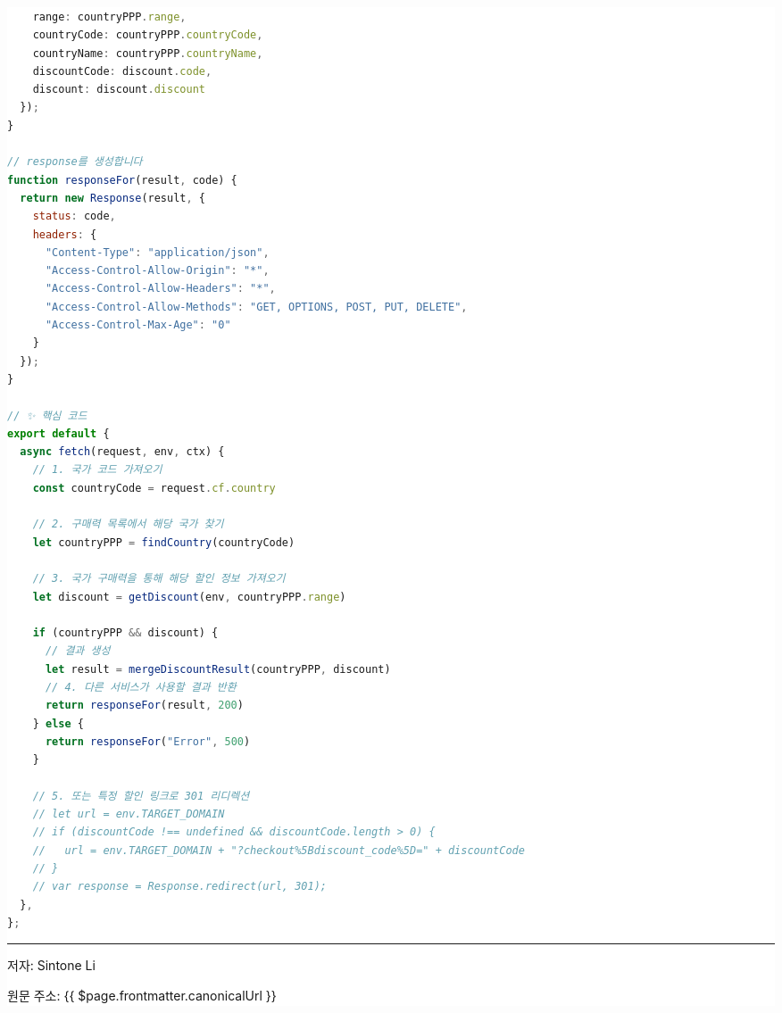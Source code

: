 ```js
    range: countryPPP.range,
    countryCode: countryPPP.countryCode,
    countryName: countryPPP.countryName,
    discountCode: discount.code,
    discount: discount.discount
  });
}

// response를 생성합니다
function responseFor(result, code) {
  return new Response(result, {
    status: code,
    headers: {
      "Content-Type": "application/json",
      "Access-Control-Allow-Origin": "*",
      "Access-Control-Allow-Headers": "*",
      "Access-Control-Allow-Methods": "GET, OPTIONS, POST, PUT, DELETE",
      "Access-Control-Max-Age": "0"
    }
  });
}

// ✨ 핵심 코드
export default {
  async fetch(request, env, ctx) {
    // 1. 국가 코드 가져오기
    const countryCode = request.cf.country

    // 2. 구매력 목록에서 해당 국가 찾기
    let countryPPP = findCountry(countryCode)

    // 3. 국가 구매력을 통해 해당 할인 정보 가져오기
    let discount = getDiscount(env, countryPPP.range)

    if (countryPPP && discount) {
      // 결과 생성
      let result = mergeDiscountResult(countryPPP, discount)
      // 4. 다른 서비스가 사용할 결과 반환
      return responseFor(result, 200)
    } else {
      return responseFor("Error", 500)
    }

    // 5. 또는 특정 할인 링크로 301 리디렉션
    // let url = env.TARGET_DOMAIN
    // if (discountCode !== undefined && discountCode.length > 0) {
    //   url = env.TARGET_DOMAIN + "?checkout%5Bdiscount_code%5D=" + discountCode
    // }
    // var response = Response.redirect(url, 301);
  },
};
```


---

저자: Sintone Li

원문 주소: {{ $page.frontmatter.canonicalUrl }}
